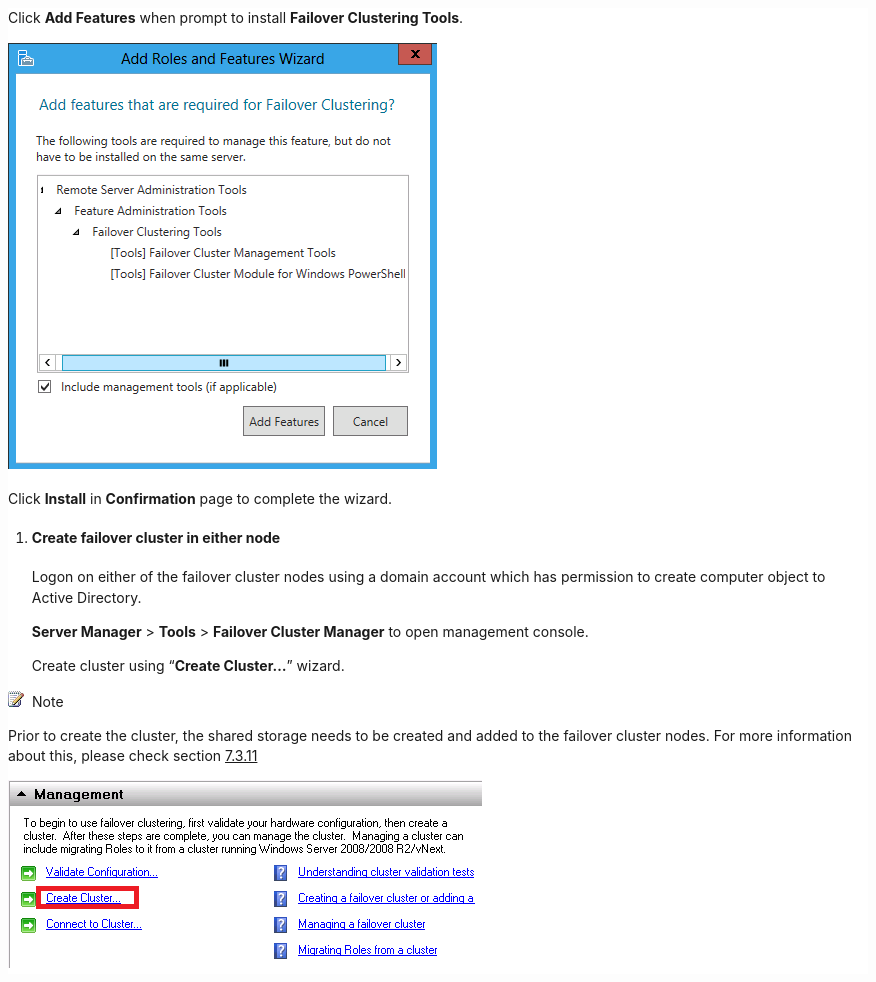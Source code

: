 Click **Add Features** when prompt to install **Failover Clustering Tools**.

![](./media/image116.png)

Click **Install** in **Confirmation** page to complete the wizard.

1.  #### Create failover cluster in either node

    Logon on either of the failover cluster nodes using a domain account which has permission to create computer object to Active Directory.

    **Server Manager** &gt; **Tools** &gt; **Failover Cluster Manager** to open management console.

    Create cluster using “**Create Cluster…**” wizard.

![](./media/image3.png)Note

Prior to create the cluster, the shared storage needs to be created and added to the failover cluster nodes. For more information about this, please check section [7.3.11](#_Setup_SAN_Storage_1)

![](./media/image117.png)
